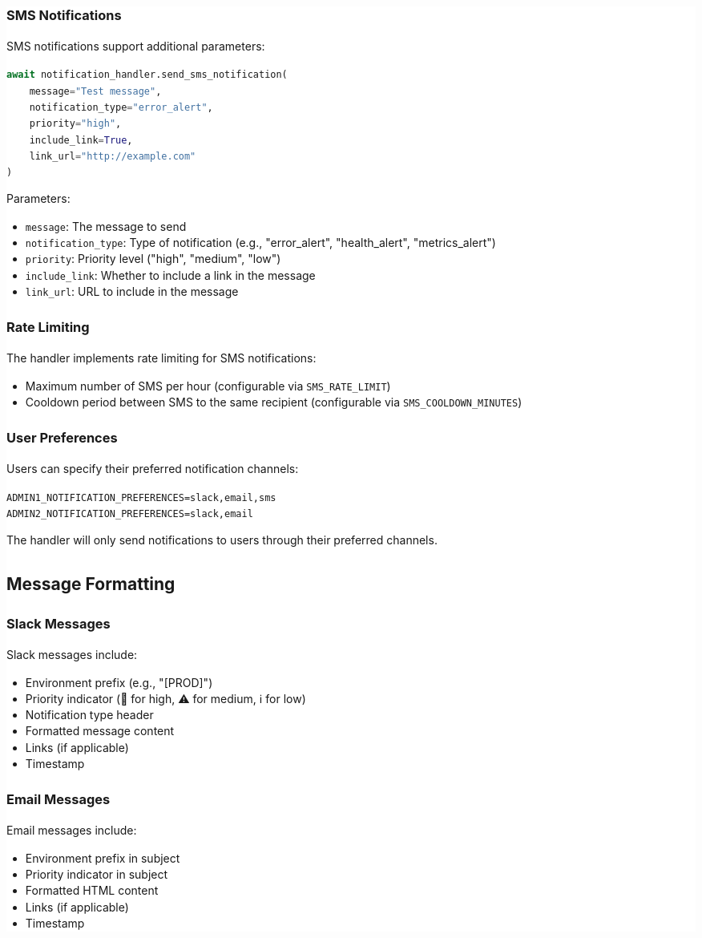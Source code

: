 ### SMS Notifications

SMS notifications support additional parameters:

```python
await notification_handler.send_sms_notification(
    message="Test message",
    notification_type="error_alert",
    priority="high",
    include_link=True,
    link_url="http://example.com"
)
```

Parameters:
- `message`: The message to send
- `notification_type`: Type of notification (e.g., "error_alert", "health_alert", "metrics_alert")
- `priority`: Priority level ("high", "medium", "low")
- `include_link`: Whether to include a link in the message
- `link_url`: URL to include in the message

### Rate Limiting

The handler implements rate limiting for SMS notifications:

- Maximum number of SMS per hour (configurable via `SMS_RATE_LIMIT`)
- Cooldown period between SMS to the same recipient (configurable via `SMS_COOLDOWN_MINUTES`)

### User Preferences

Users can specify their preferred notification channels:

```
ADMIN1_NOTIFICATION_PREFERENCES=slack,email,sms
ADMIN2_NOTIFICATION_PREFERENCES=slack,email
```

The handler will only send notifications to users through their preferred channels.

## Message Formatting

### Slack Messages

Slack messages include:
- Environment prefix (e.g., "[PROD]")
- Priority indicator (🚨 for high, ⚠️ for medium, ℹ️ for low)
- Notification type header
- Formatted message content
- Links (if applicable)
- Timestamp

### Email Messages

Email messages include:
- Environment prefix in subject
- Priority indicator in subject
- Formatted HTML content
- Links (if applicable)
- Timestamp
